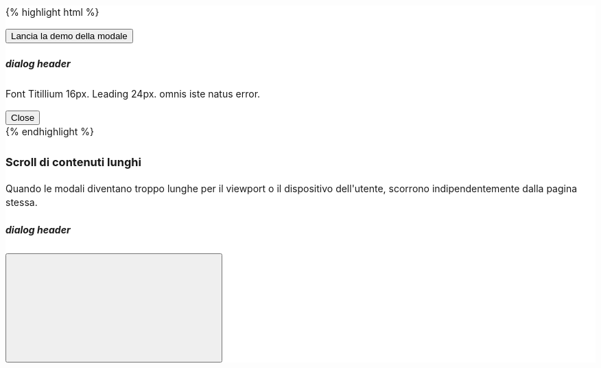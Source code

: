 {% highlight html %}

<button type="button" class="btn btn-primary" data-toggle="modal" data-target="#exampleModal">
  Lancia la demo della modale
</button>


<div class="modal fade" tabindex="-1" role="dialog" id="exampleModal">
  <div class="modal-dialog" role="document">
    <div class="modal-content">
      <div class="modal-header">
        <h5 class="modal-title">dialog header
        </h5>
      </div>
      <div class="modal-body">
        <p>Font Titillium 16px. Leading 24px. omnis iste natus error.</p>
      </div>
      <div class="modal-footer">
        <button class="btn btn-primary btn-sm" data-dismiss="modal" type="button">Close</button>
      </div>
    </div>
  </div>
</div>
{% endhighlight %}



### Scroll di contenuti lunghi

Quando le modali diventano troppo lunghe per il viewport o il dispositivo dell'utente, scorrono indipendentemente dalla
pagina stessa.

<div class="modal fade" tabindex="-1" role="dialog" id="exampleModalLong">
  <div class="modal-dialog" role="document">
    <div class="modal-content">
      <div class="modal-header">
        <h5 class="modal-title">dialog header</h5>
        <button class="close" type="button" data-dismiss="modal" aria-label="Close">
          <svg class="icon">
              <use xlink:href="/dist/svg/sprite.svg#it-close"></use>
          </svg>
        </button>
      </div>
      <div class="modal-body">